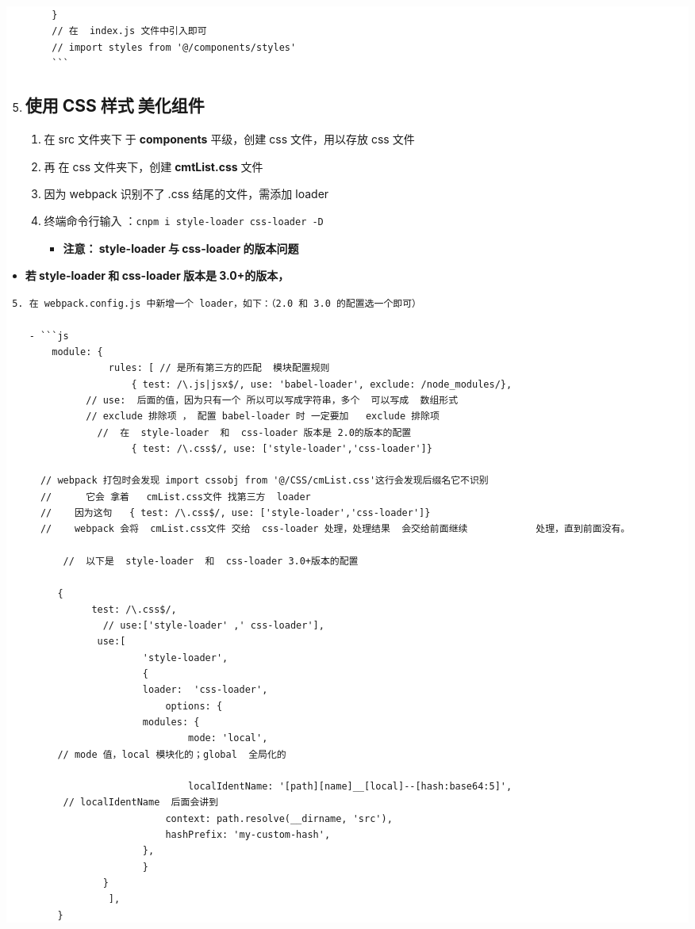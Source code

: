             }
            // 在  index.js 文件中引入即可
            // import styles from '@/components/styles'
            ```

5.   ## **使用  CSS 样式  美化组件**

     1.   在  src 文件夹下  于  **components**  平级，创建  css 文件，用以存放  css 文件

     2.   再 在  css 文件夹下，创建  **cmtList.css**  文件  

     3.   因为  webpack 识别不了  .css 结尾的文件，需添加  loader

     4. 终端命令行输入 ：`cnpm i style-loader css-loader -D`  

        -  **注意： style-loader  与   css-loader  的版本问题**
   -  **若 style-loader  和  css-loader 版本是 3.0+的版本，**
     
     5. 在 webpack.config.js 中新增一个 loader，如下：（2.0 和 3.0 的配置选一个即可）
     
        - ```js
            module: {
                      rules: [ // 是所有第三方的匹配  模块配置规则
                          { test: /\.js|jsx$/, use: 'babel-loader', exclude: /node_modules/},
                  // use:  后面的值，因为只有一个 所以可以写成字符串，多个  可以写成  数组形式
                  // exclude 排除项 ， 配置 babel-loader 时 一定要加   exclude 排除项
                    //  在  style-loader  和  css-loader 版本是 2.0的版本的配置 
                          { test: /\.css$/, use: ['style-loader','css-loader']}
            
          // webpack 打包时会发现 import cssobj from '@/CSS/cmList.css'这行会发现后缀名它不识别
          //      它会 拿着   cmList.css文件 找第三方  loader
          //    因为这句   { test: /\.css$/, use: ['style-loader','css-loader']}
          //    webpack 会将  cmList.css文件 交给  css-loader 处理，处理结果  会交给前面继续			处理，直到前面没有。
                             
              //  以下是  style-loader  和  css-loader 3.0+版本的配置
                        
             {
                   test: /\.css$/,
                     // use:['style-loader' ,' css-loader'],
                    use:[
                     		'style-loader',
                         	{
                       		loader:  'css-loader',
                     			options: {
                          	modules: {
                        			mode: 'local',
             // mode 值，local 模块化的；global  全局化的
                         
                    				localIdentName: '[path][name]__[local]--[hash:base64:5]',
              // localIdentName  后面会讲到
                      			context: path.resolve(__dirname, 'src'),
                      			hashPrefix: 'my-custom-hash',
                      		},
                     		}
                   	 }
                      ],          
           	 }  
                        